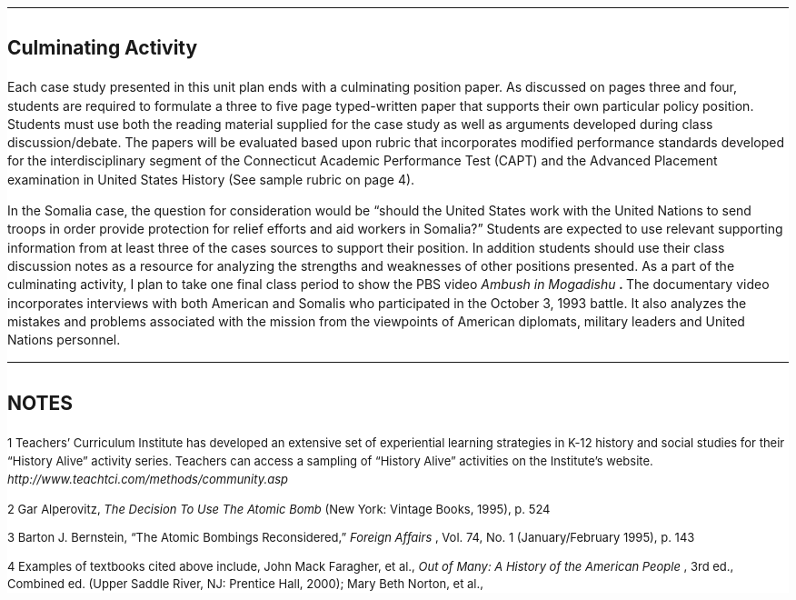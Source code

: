 <hr/>
<h2>
Culminating Activity
</h2>
<p>
Each case study presented in this unit plan ends with a culminating position paper. As discussed on pages three and four, students are required to formulate a three to five page typed-written paper that supports their own particular policy position. Students must use both the reading material supplied for the case study as well as arguments developed during class discussion/debate. The papers will be evaluated based upon rubric that incorporates modified performance standards developed for the interdisciplinary segment of the Connecticut Academic Performance Test (CAPT) and the Advanced Placement examination in United States History (See sample rubric on page 4).
</p>
<p>
In the Somalia case, the question for consideration would be “should the United States work with the United Nations to send troops in order provide protection for relief efforts and aid workers in Somalia?” Students are expected to use relevant supporting information from at least three of the cases sources to support their position. In addition students should use their class discussion notes as a resource for analyzing the strengths and weaknesses of other positions presented. As a part of the culminating activity, I plan to take one final class period to show the PBS video
<i>
Ambush in Mogadishu
<i>
<b>
.
</b>
</i>
</i>
The documentary video incorporates interviews with both American and Somalis who participated in the October 3, 1993 battle. It also analyzes the mistakes and problems associated with the mission from the viewpoints of American diplomats, military leaders and United Nations personnel.
</p>
<hr/>
<h2>
NOTES
</h2>
<font size="-1">
1 Teachers’ Curriculum Institute has developed an extensive set of experiential learning strategies in K-12 history and social studies for their “History Alive” activity series. Teachers can access a sampling of “History Alive” activities on the Institute’s website.
<i>
http://www.teachtci.com/methods/community.asp
</i>
<p>
2 Gar Alperovitz,
<i>
The Decision To Use The Atomic Bomb
</i>
(New York: Vintage Books, 1995), p. 524
</p>
<p>
3 Barton J. Bernstein, “The Atomic Bombings Reconsidered,”
<i>
Foreign Affairs
</i>
, Vol. 74, No. 1 (January/February 1995), p. 143
</p>
<p>
4 Examples of textbooks cited above include, John Mack Faragher, et al.,
<i>
Out of Many: A History of the American People
</i>
, 3rd ed., Combined ed. (Upper Saddle River, NJ: Prentice Hall, 2000); Mary Beth Norton, et al.,
<i>